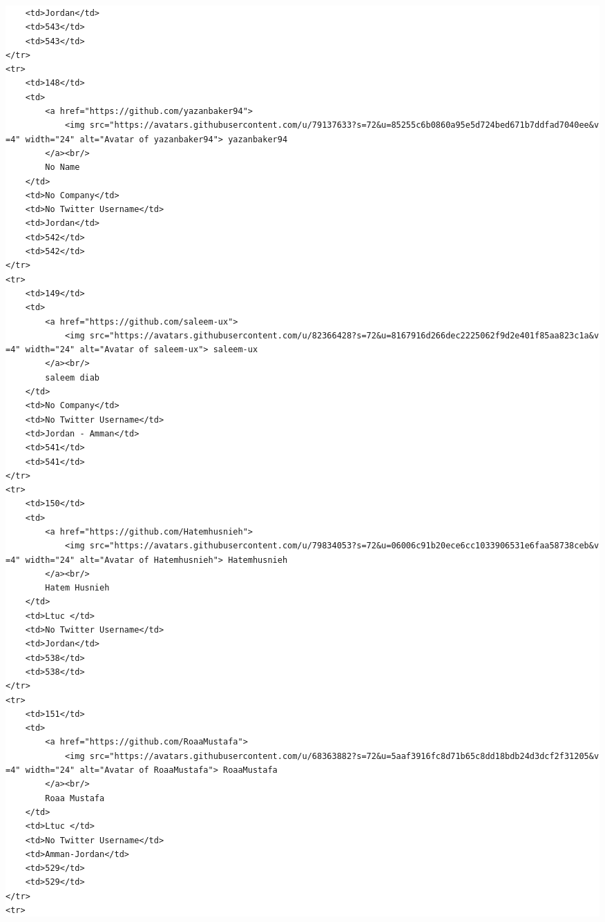 		<td>Jordan</td>
		<td>543</td>
		<td>543</td>
	</tr>
	<tr>
		<td>148</td>
		<td>
			<a href="https://github.com/yazanbaker94">
				<img src="https://avatars.githubusercontent.com/u/79137633?s=72&u=85255c6b0860a95e5d724bed671b7ddfad7040ee&v=4" width="24" alt="Avatar of yazanbaker94"> yazanbaker94
			</a><br/>
			No Name
		</td>
		<td>No Company</td>
		<td>No Twitter Username</td>
		<td>Jordan</td>
		<td>542</td>
		<td>542</td>
	</tr>
	<tr>
		<td>149</td>
		<td>
			<a href="https://github.com/saleem-ux">
				<img src="https://avatars.githubusercontent.com/u/82366428?s=72&u=8167916d266dec2225062f9d2e401f85aa823c1a&v=4" width="24" alt="Avatar of saleem-ux"> saleem-ux
			</a><br/>
			saleem diab
		</td>
		<td>No Company</td>
		<td>No Twitter Username</td>
		<td>Jordan - Amman</td>
		<td>541</td>
		<td>541</td>
	</tr>
	<tr>
		<td>150</td>
		<td>
			<a href="https://github.com/Hatemhusnieh">
				<img src="https://avatars.githubusercontent.com/u/79834053?s=72&u=06006c91b20ece6cc1033906531e6faa58738ceb&v=4" width="24" alt="Avatar of Hatemhusnieh"> Hatemhusnieh
			</a><br/>
			Hatem Husnieh
		</td>
		<td>Ltuc </td>
		<td>No Twitter Username</td>
		<td>Jordan</td>
		<td>538</td>
		<td>538</td>
	</tr>
	<tr>
		<td>151</td>
		<td>
			<a href="https://github.com/RoaaMustafa">
				<img src="https://avatars.githubusercontent.com/u/68363882?s=72&u=5aaf3916fc8d71b65c8dd18bdb24d3dcf2f31205&v=4" width="24" alt="Avatar of RoaaMustafa"> RoaaMustafa
			</a><br/>
			Roaa Mustafa
		</td>
		<td>Ltuc </td>
		<td>No Twitter Username</td>
		<td>Amman-Jordan</td>
		<td>529</td>
		<td>529</td>
	</tr>
	<tr>
